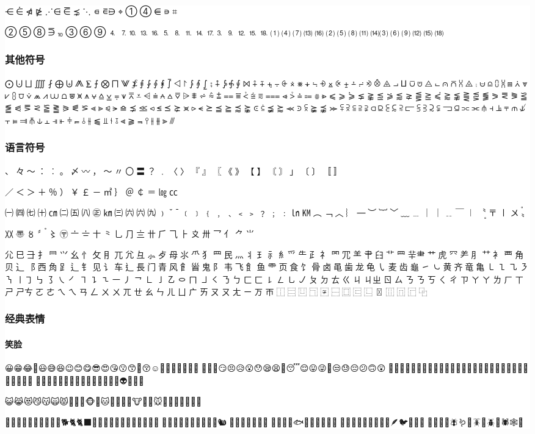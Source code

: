 ⋲ ⋵ ⋪ ⋭ ⋰⋳ ⋶ ⋨ ⋱ ⋴ ⋷⋻ ⌖ ① ④ ⋹ ⋼ ⌗

② ⑤ ⑧ ⋽ ⏨ ③ ⑥ ⑨
⒋ ⒎⒑ ⒔ ⒗ ⒌ ⒏ ⒒ ⒕ ⒘⒊ ⒐ ⒓ ⒖ ⒙
⑴ ⑷ ⑺ ⒀ ⒃ ⑵ ⑸ ⑻ ⑾ ⒁⑶ ⑹ ⑼ ⑿ ⒂ ⒅

### 其他符号

⨀ ⨃ ⨆ ⨌ ⨏ ⨁ ⨄ ⨇ ⨊ ⨍ ⨂ ⨅ ⨈ ⨋ ⨎ ⨑ ⨕ ⨘ ⨛ ⨞ ⨡ ⨓
⨙ ⨜ ⨟ ⨢ ⨔ ⨗ ⨚ ⨝ ⨣ ⨤ ⨧ ⨪ ⨭ ⨰ ⨳ ⨨ ⨫ ⨮ ⨱ ⨴ ⨦ ⨩ ⨬
⨵ ⨶ ⨹ ⨼ ⨿ ⩂ ⩅ ⨺ ⨽ ⩀ ⩃ ⩆ ⨻ ⨾ ⩁ ⩄ ⩇ ⩈ ⩎ ⩑ ⩔ ⩗ ⩉
⩌ ⩒ ⩕ ⩘ ⩊ ⩍ ⩐ ⩙ ⩚ ⩝ ⩠ ⩣ ⩦ ⩛ ⩞ ⩡ ⩤ ⩧ ⩜ ⩟ ⩢ ⩥ ⩨
⩫ ⩯ ⩲ ⩵ ⩸ ⩻ ⩭ ⩳ ⩶ ⩹ ⩼ ⩮ ⩴ ⩷ ⩺ ⩽ ⩾ ⪄ ⪇ ⪊
⪍ ⪂ ⪅ ⪈ ⪋ ⪎ ⪃ ⪆ ⪉ ⪌ ⪏ ⪓ ⪖ ⪙ ⪜ ⪟ ⪑ ⪗ ⪚ ⪝ ⪠ ⪒ ⪘ ⪛
⪞ ⪡ ⪢ ⪨ ⪫ ⪮ ⪱ ⪣ ⪦ ⪬ ⪯ ⪲ ⪤ ⪧ ⪪ ⪰ ⪳ ⪴ ⪷ ⪺ ⪽ ⫃ ⪵ ⪸
⪻ ⪾ ⫁ ⪶ ⪹ ⪼ ⪿ ⫂ ⫅ ⫆ ⫌ ⫏ ⫒ ⫕ ⫇ ⫊ ⫍ ⫓ ⫖ ⫈ ⫋ ⫎ ⫑
⫗ ⫘ ⫛ ⫞ ⫡ ⫧ ⫙ ⫝̸ ⫟ ⫢ ⫥ ⫚ ⫝ ⫠ ⫣ ⫦ ⫩ ⫭ ⫰ ⫳ ⫹ ⫫ ⫮ ⫱
⫷ ⫺ ⫬ ⫯ ⫲ ⫵ ⫸ ⫻

### 语言符号

、 々 〜 ： ︰ 。 〆 〰 ， ～ 〃 〇 〓 ？ ﹒
〈 〉 『 』 〖 《 》 【 】 〘 〙 」 〔 〕 〚 〛

／ ＜ ＞ ＋ ％ ） ￥ ￡ － ㎡ ｝ ＠ ￠ ＝ ㏒ ㏄

㈠ ㈣ ㈦ ㈩ ㎝ ㈡ ㈤ ㈧ ㊣ ㎞ ㈢ ㈥ ㈥ ㈨
﹚ ˇ ˉ ﹝ ﹞ ﹛ ﹐ ﹑ ﹤ ﹥ ﹖ ﹔ ﹕ ㏑ ㏎ ︵ ﹁ ︿ ︴ ― ︶ ︸ ﹀
﹏ ﹍ ｜ ｜ ﹎ ￣ ︱ 〝〭 〒 〡 〤 〟〫

〷 〠 〥 〞〬 〻 〶 〦 〧 〸 ⺀ ⺃ ⺆ 〨 〹 ⺁ ⺄ ⺊ 〩 〺 ⺂ ⺅ ⺈ ⺌

⺏ ⺒ ⺕ ⺘ ⺜ ⺍ ⺓ ⺖ ⺙ ⺝ ⺎ ⺑ ⺔ ⺗ ⺞ ⺟ ⺢ ⺥ ⺨ ⺫ ⺠ ⺣
⺦ ⺩ ⺬ ⺯⺤ ⺧ ⺪ ⺭ ⺱ ⺴ ⺷ ⺺ ⺽ ⻀ ⺲ ⺸⺻ ⺾ ⻁ ⺳ ⺶ ⺼ ⺿
⻂ ⻃ ⻆ ⻉ ⻌ ⻏ ⻄ ⻇ ⻊ ⻍ ⻐ ⻅ ⻈ ⻋ ⻎ ⻑ ⻔ ⻘ ⻛ ⻞ ⻡ ⻤ ⻖
⻙ ⻜ ⻟ ⻥ ⻗ ⻚ ⻝ ⻠ ⻣ ⻧ ⻪ ⻭ ⻰ ⻳ ㇂ ⻨ ⻮ ⻱ ㇀ ㇃ ⻩ ⻬ ⻯
⻲ ㇄ ㇅ ㇈ ㇋ ㇎ ㇑㇆ ㇉ ㇌ ㇏ ㇒ ㇕ ㇊ ㇍ ㇐ ㇓ ㇖ ㇗ ㇚ ㇠ ㇣ ㄇ
㇘ ㇛ ㇡ ㄅ ㄈ ㄈ ㇙ ㇜ ㇟ ㇢ ㄆ ㄉ ㄊ ㄍ ㄐ ㄐㄓ ㄖ ㄙ ㄋ ㄋ ㄎ ㄑ
ㄔ ㄗ ㄚ ㄚ ㄌ ㄏ ㄒ ㄕ ㄕㄘ ㄛ ㄜ ㄟ ㄟ ㄢ ㄥ ㄨ ㄨ ㄫ ㄝ ㄠ ㄣ ㄦ
ㄩ ㄬ ㄞ ㄡ ㄡ ㄤ ㄧ ㄪ ㄭ ⿰ ⿳ ⿶ ⿹ 〾 ⿱ ⿴ ⿷ ⿺ 〿 ⿲ ⿵ ⿸ ⿻

### 经典表情

#### 笑脸

😀😁😂🤣😃😅😆😉😊😋😎😍😘😗😙🥲😚☺️🙂🤗🤩🤨😐😑😶
😶‍🌫️🙄😏😣😥😮😯😪😫🥱😴😌😛😜🤤😒😓😔😕🙃😲
🙁😖😞😟😤😭😦😧😨😩🤯😮‍💨😰😱🥵🥶🤪😵😵‍💫🥴😠😡😷🤒🤕🤢🤮🤧
🥳🥸🥺🤠🤡🤥🤫🧐🤓😈👿👹👺💀👻👽👾🤖💩

😺😹😻😼😽🙀😾🙈🙉🙊🐵🐶🐱🦁🐯🦒🦊🐮🐷🐗🐭🐹🐻🐻‍❄️🐨🐼🐸

🐴🦄🐔🐲🐽🐒🦍🐕‍🦺🐩🐕🐈🐈‍⬛🐆🐎🦌🦬🦏🐂🐃🐄🐖🐑🐐🐪
🐫🦙🦥🦨🦡🐘🦣🐀🦔🐇🐿️
🦎🐊🐢🐍🐉🦖🦦
🦈🐬🐳🐋🐟🐠🦐🦑🐙🦞🦀
🦆🐓🦃🦅🦢🦜🦩🦚🦤🪶🐦🐧🐤🐣
🦇🦋🐛🦟🪰🪱🐜🪳🐝🪲🦂🕷️🕸️🦠
